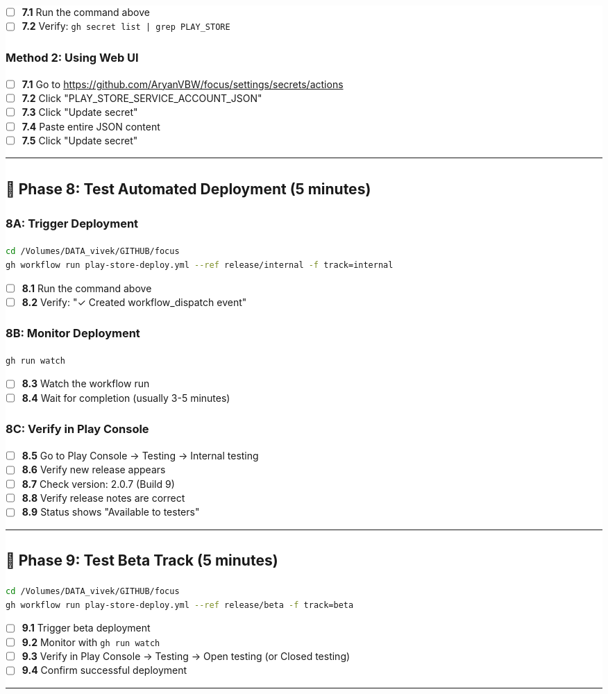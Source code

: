 - [ ] **7.1** Run the command above
- [ ] **7.2** Verify: `gh secret list | grep PLAY_STORE`

### Method 2: Using Web UI
- [ ] **7.1** Go to https://github.com/AryanVBW/focus/settings/secrets/actions
- [ ] **7.2** Click "PLAY_STORE_SERVICE_ACCOUNT_JSON"
- [ ] **7.3** Click "Update secret"
- [ ] **7.4** Paste entire JSON content
- [ ] **7.5** Click "Update secret"

---

## 🚀 Phase 8: Test Automated Deployment (5 minutes)

### 8A: Trigger Deployment
```bash
cd /Volumes/DATA_vivek/GITHUB/focus
gh workflow run play-store-deploy.yml --ref release/internal -f track=internal
```

- [ ] **8.1** Run the command above
- [ ] **8.2** Verify: "✓ Created workflow_dispatch event"

### 8B: Monitor Deployment
```bash
gh run watch
```

- [ ] **8.3** Watch the workflow run
- [ ] **8.4** Wait for completion (usually 3-5 minutes)

### 8C: Verify in Play Console
- [ ] **8.5** Go to Play Console → Testing → Internal testing
- [ ] **8.6** Verify new release appears
- [ ] **8.7** Check version: 2.0.7 (Build 9)
- [ ] **8.8** Verify release notes are correct
- [ ] **8.9** Status shows "Available to testers"

---

## 🎉 Phase 9: Test Beta Track (5 minutes)

```bash
cd /Volumes/DATA_vivek/GITHUB/focus
gh workflow run play-store-deploy.yml --ref release/beta -f track=beta
```

- [ ] **9.1** Trigger beta deployment
- [ ] **9.2** Monitor with `gh run watch`
- [ ] **9.3** Verify in Play Console → Testing → Open testing (or Closed testing)
- [ ] **9.4** Confirm successful deployment

---
